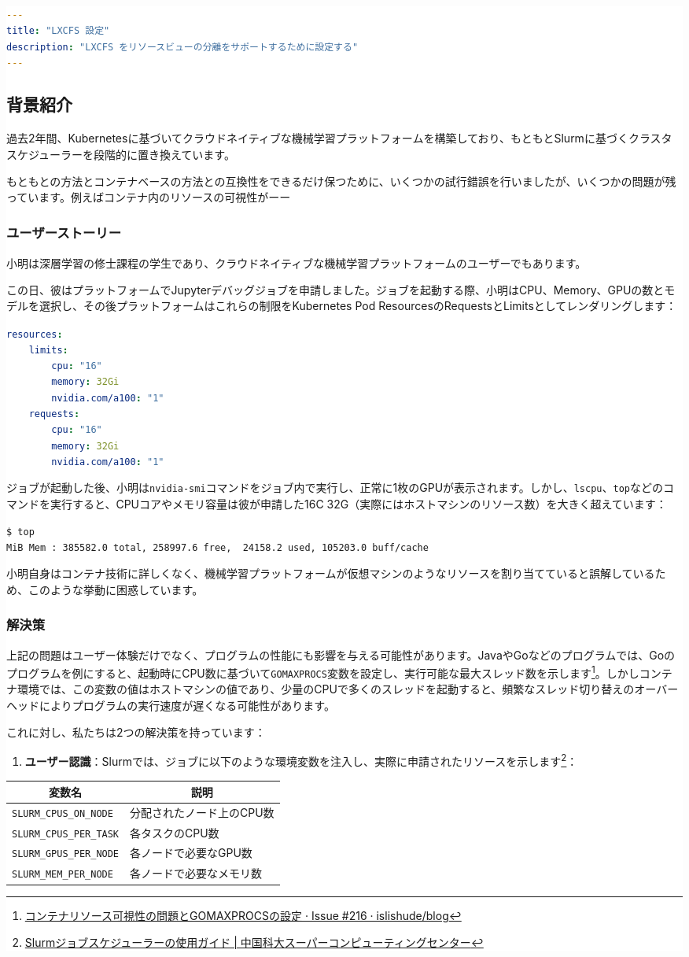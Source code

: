 ```yaml
---
title: "LXCFS 設定"
description: "LXCFS をリソースビューの分離をサポートするために設定する"
---
```


## 背景紹介

過去2年間、Kubernetesに基づいてクラウドネイティブな機械学習プラットフォームを構築しており、もともとSlurmに基づくクラスタスケジューラーを段階的に置き換えています。

もともとの方法とコンテナベースの方法との互換性をできるだけ保つために、いくつかの試行錯誤を行いましたが、いくつかの問題が残っています。例えばコンテナ内のリソースの可視性がーー

### ユーザーストーリー

小明は深層学習の修士課程の学生であり、クラウドネイティブな機械学習プラットフォームのユーザーでもあります。

この日、彼はプラットフォームでJupyterデバッグジョブを申請しました。ジョブを起動する際、小明はCPU、Memory、GPUの数とモデルを選択し、その後プラットフォームはこれらの制限をKubernetes Pod ResourcesのRequestsとLimitsとしてレンダリングします：

```yaml
resources:
	limits:
		cpu: "16"
		memory: 32Gi
		nvidia.com/a100: "1"
	requests:
		cpu: "16"
		memory: 32Gi
		nvidia.com/a100: "1"
```

ジョブが起動した後、小明は`nvidia-smi`コマンドをジョブ内で実行し、正常に1枚のGPUが表示されます。しかし、`lscpu`、`top`などのコマンドを実行すると、CPUコアやメモリ容量は彼が申請した16C 32G（実際にはホストマシンのリソース数）を大きく超えています：

```bash
$ top
MiB Mem : 385582.0 total, 258997.6 free,  24158.2 used, 105203.0 buff/cache
```

小明自身はコンテナ技術に詳しくなく、機械学習プラットフォームが仮想マシンのようなリソースを割り当てていると誤解しているため、このような挙動に困惑しています。

### 解決策

上記の問題はユーザー体験だけでなく、プログラムの性能にも影響を与える可能性があります。JavaやGoなどのプログラムでは、Goのプログラムを例にすると、起動時にCPU数に基づいて`GOMAXPROCS`変数を設定し、実行可能な最大スレッド数を示します[^2]。しかしコンテナ環境では、この変数の値はホストマシンの値であり、少量のCPUで多くのスレッドを起動すると、頻繁なスレッド切り替えのオーバーヘッドによりプログラムの実行速度が遅くなる可能性があります。

これに対し、私たちは2つの解決策を持っています：

1. **ユーザー認識**：Slurmでは、ジョブに以下のような環境変数を注入し、実際に申請されたリソースを示します[^1]：

| 変数名                | 説明                      |
| --------------------- | ------------------------- |
| `SLURM_CPUS_ON_NODE`  | 分配されたノード上のCPU数 |
| `SLURM_CPUS_PER_TASK` | 各タスクのCPU数           |
| `SLURM_GPUS_PER_NODE` | 各ノードで必要なGPU数     |
| `SLURM_MEM_PER_NODE`  | 各ノードで必要なメモリ数  |


[^1]: [Slurmジョブスケジューラーの使用ガイド | 中国科大スーパーコンピューティングセンター](https://scc.ustc.edu.cn/hmli/doc/userguide/slurm-userguide.pdf)
[^2]: [コンテナリソース可視性の問題とGOMAXPROCSの設定 · Issue #216 · islishude/blog](https://github.com/islishude/blog/issues/216)
[^3]: [lxcfs-admission-webhook/lxcfs-image/start.sh at 23298354a1d3cd6eaeb76417aa3fea75df5cdd63 · ThinkBlue1991/lxcfs-admission-webhook · GitHub](https://github.com/ThinkBlue1991/lxcfs-admission-webhook/blob/23298354a1d3cd6eaeb76417aa3fea75df5cdd63/lxcfs-image/start.sh)
[^4]: [lscpuは物理サーバーのすべてのCPUコアを表示](https://github.com/lxc/lxcfs/issues/181#issuecomment-290458686)